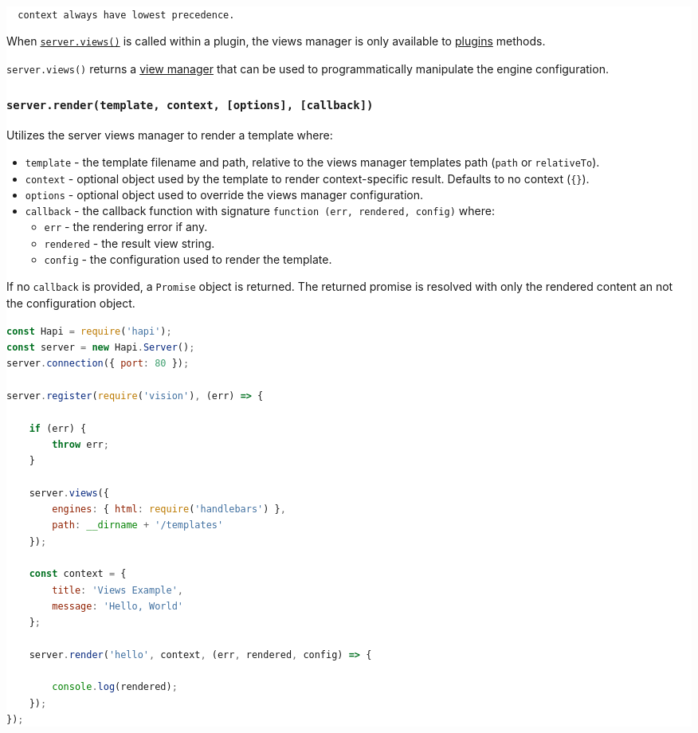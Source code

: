       context always have lowest precedence.

When [`server.views()`](https://github.com/hapijs/hapi/blob/master/API.md#serverviewsoptions) is called within a
plugin, the views manager is only available to [plugins](https://github.com/hapijs/hapi/blob/master/API.md#plugins)
methods.

`server.views()` returns a [view manager](#view-manager) that can be used to programmatically manipulate the engine configuration.

### `server.render(template, context, [options], [callback])`

Utilizes the server views manager to render a template where:
- `template` - the template filename and path, relative to the views manager templates path (`path`
  or `relativeTo`).
- `context` - optional object used by the template to render context-specific result. Defaults to
  no context (`{}`).
- `options` - optional object used to override the views manager configuration.
- `callback` - the callback function with signature `function (err, rendered, config)` where:
    - `err` - the rendering error if any.
    - `rendered` - the result view string.
    - `config` - the configuration used to render the template.

If no `callback` is provided, a `Promise` object is returned. The returned promise is resolved with only the
rendered content an not the configuration object.

```js
const Hapi = require('hapi');
const server = new Hapi.Server();
server.connection({ port: 80 });

server.register(require('vision'), (err) => {

    if (err) {
        throw err;
    }

    server.views({
        engines: { html: require('handlebars') },
        path: __dirname + '/templates'
    });

    const context = {
        title: 'Views Example',
        message: 'Hello, World'
    };

    server.render('hello', context, (err, rendered, config) => {

        console.log(rendered);
    });
});
```
